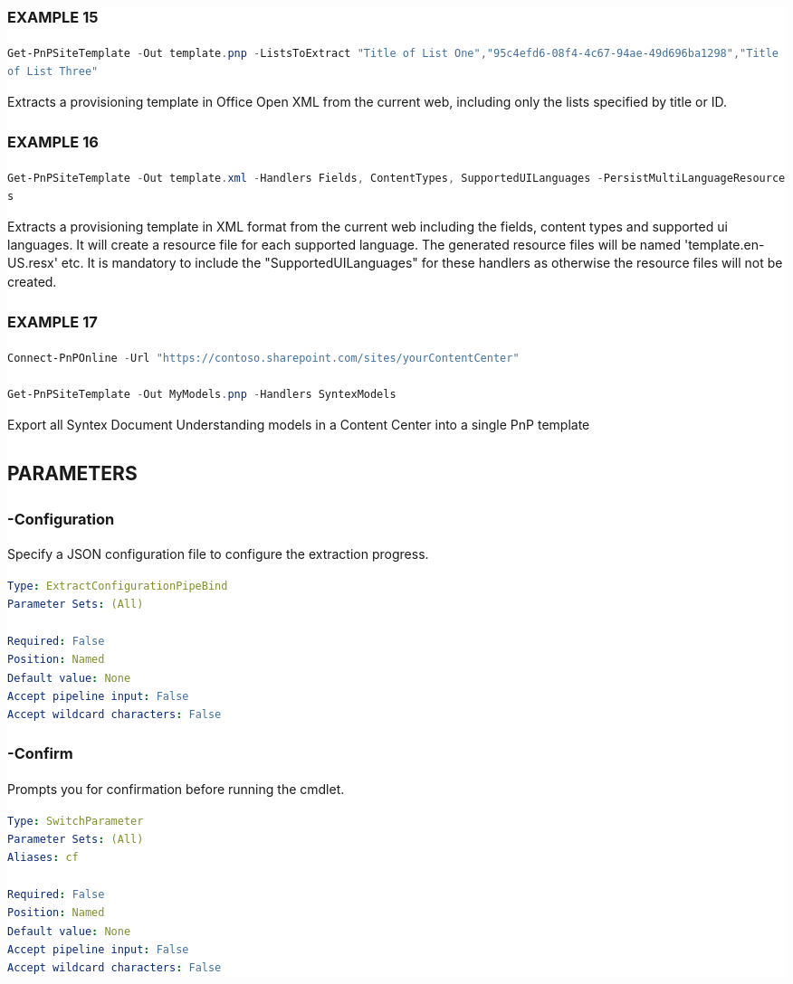 ### EXAMPLE 15
```powershell
Get-PnPSiteTemplate -Out template.pnp -ListsToExtract "Title of List One","95c4efd6-08f4-4c67-94ae-49d696ba1298","Title of List Three"
```

Extracts a provisioning template in Office Open XML from the current web, including only the lists specified by title or ID.

### EXAMPLE 16
```powershell
Get-PnPSiteTemplate -Out template.xml -Handlers Fields, ContentTypes, SupportedUILanguages -PersistMultiLanguageResources
```

Extracts a provisioning template in XML format from the current web including the fields, content types and supported ui languages.
It will create a resource file for each supported language. The generated resource files will be named 'template.en-US.resx' etc.
It is mandatory to include the "SupportedUILanguages" for these handlers as otherwise the resource files will not be created.

### EXAMPLE 17
```powershell
Connect-PnPOnline -Url "https://contoso.sharepoint.com/sites/yourContentCenter"

Get-PnPSiteTemplate -Out MyModels.pnp -Handlers SyntexModels
```

Export all Syntex Document Understanding models in a Content Center into a single PnP template

## PARAMETERS

### -Configuration
Specify a JSON configuration file to configure the extraction progress.

```yaml
Type: ExtractConfigurationPipeBind
Parameter Sets: (All)

Required: False
Position: Named
Default value: None
Accept pipeline input: False
Accept wildcard characters: False
```

### -Confirm
Prompts you for confirmation before running the cmdlet.

```yaml
Type: SwitchParameter
Parameter Sets: (All)
Aliases: cf

Required: False
Position: Named
Default value: None
Accept pipeline input: False
Accept wildcard characters: False
```
